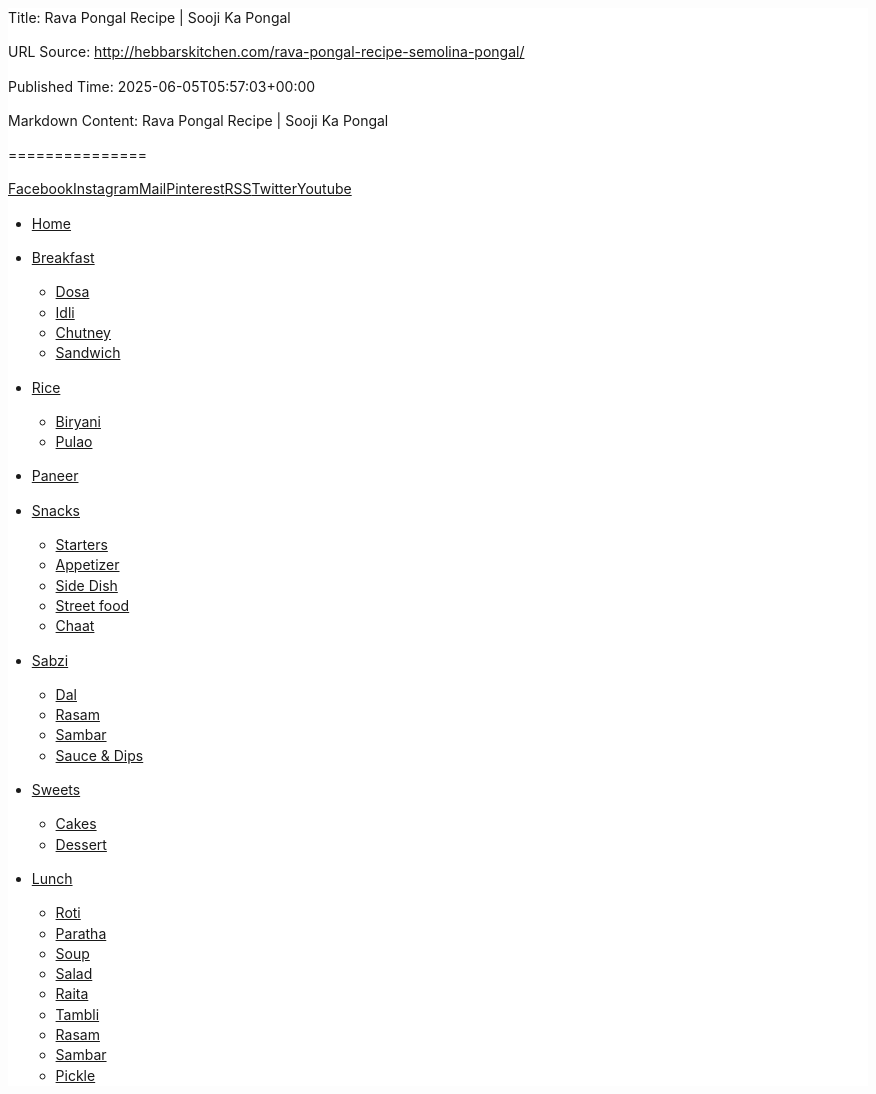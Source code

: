Title: Rava Pongal Recipe | Sooji Ka Pongal

URL Source: http://hebbarskitchen.com/rava-pongal-recipe-semolina-pongal/

Published Time: 2025-06-05T05:57:03+00:00

Markdown Content:
Rava Pongal Recipe | Sooji Ka Pongal

===============

[Facebook](https://www.facebook.com/HebbarsKitchen/ "Facebook")[Instagram](https://www.instagram.com/hebbars.kitchen/ "Instagram")[Mail](mailto:hebbars.kitchen@gmail.com "Mail")[Pinterest](https://www.pinterest.com/hebbarskitchen/ "Pinterest")[RSS](https://hebbarskitchen.com/feed/ "RSS")[Twitter](https://twitter.com/HebbarsKitchen "Twitter")[Youtube](https://www.youtube.com/channel/UCPPIsrNlEkaFQBk-4uNkOaw "Youtube")

*   [Home](https://hebbarskitchen.com/)
*   [Breakfast](https://hebbarskitchen.com/recipes/breakfast-recipes/)
    *   [Dosa](https://hebbarskitchen.com/recipes/south-indian-dosa-recipes/)
    *   [Idli](https://hebbarskitchen.com/recipes/south-indian-idli-recipes/)
    *   [Chutney](https://hebbarskitchen.com/recipes/indian-chutney-recipes/)
    *   [Sandwich](https://hebbarskitchen.com/recipes/sandwich-recipes/)

*   [Rice](https://hebbarskitchen.com/recipes/indian-rice-recipes/)
    *   [Biryani](https://hebbarskitchen.com/recipes/biryani/)
    *   [Pulao](https://hebbarskitchen.com/recipes/pulao-recipe-veg-pulav-recipes/)

*   [Paneer](https://hebbarskitchen.com/recipes/top-paneer-recipes-paneer-curries/)
*   [Snacks](https://hebbarskitchen.com/recipes/indian-snacks-recipes/)
    *   [Starters](https://hebbarskitchen.com/recipes/starters-or-entree-course-recipes/)
    *   [Appetizer](https://hebbarskitchen.com/recipes/appetizer-recipes/)
    *   [Side Dish](https://hebbarskitchen.com/recipes/side-dish-course-recipes/)
    *   [Street food](https://hebbarskitchen.com/recipes/indian-street-food-cuisines-recipes/)
    *   [Chaat](https://hebbarskitchen.com/recipes/indian-chaat-recipes/)

*   [Sabzi](https://hebbarskitchen.com/recipes/indian-curry-recipes/)
    *   [Dal](https://hebbarskitchen.com/recipes/indian-dal-recipes/)
    *   [Rasam](https://hebbarskitchen.com/recipes/rasam-recipes/)
    *   [Sambar](https://hebbarskitchen.com/recipes/sambar-recipes/)
    *   [Sauce & Dips](https://hebbarskitchen.com/recipes/homemade-sauce-dips-condiments-recipes/)

*   [Sweets](https://hebbarskitchen.com/recipes/indian-sweets-recipes/)
    *   [Cakes](https://hebbarskitchen.com/recipes/eggless-cakes-recipes/)
    *   [Dessert](https://hebbarskitchen.com/recipes/dessert-recipes/)

*   [Lunch](https://hebbarskitchen.com/recipes/lunch-course-recipes/)
    *   [Roti](https://hebbarskitchen.com/recipes/indian-roti-recipes/)
    *   [Paratha](https://hebbarskitchen.com/recipes/indian-paratha-recipes/)
    *   [Soup](https://hebbarskitchen.com/recipes/soup-recipes/)
    *   [Salad](https://hebbarskitchen.com/recipes/salad-recipes/)
    *   [Raita](https://hebbarskitchen.com/recipes/raita-recipes/)
    *   [Tambli](https://hebbarskitchen.com/recipes/tambli-recipes/)
    *   [Rasam](https://hebbarskitchen.com/recipes/rasam-recipes/)
    *   [Sambar](https://hebbarskitchen.com/recipes/sambar-recipes/)
    *   [Pickle](https://hebbarskitchen.com/recipes/pickle-recipes/)
